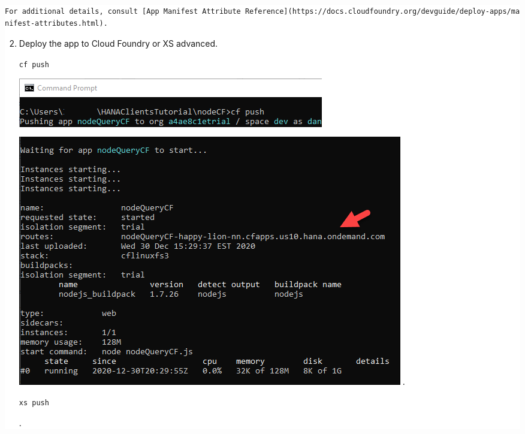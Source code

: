     For additional details, consult [App Manifest Attribute Reference](https://docs.cloudfoundry.org/devguide/deploy-apps/manifest-attributes.html).

2. Deploy the app to Cloud Foundry or XS advanced.

    ```Shell
    cf push
    ```

    ![push result](cfPush.png)
    .

    ```Shell
    xs push
    ```
    .